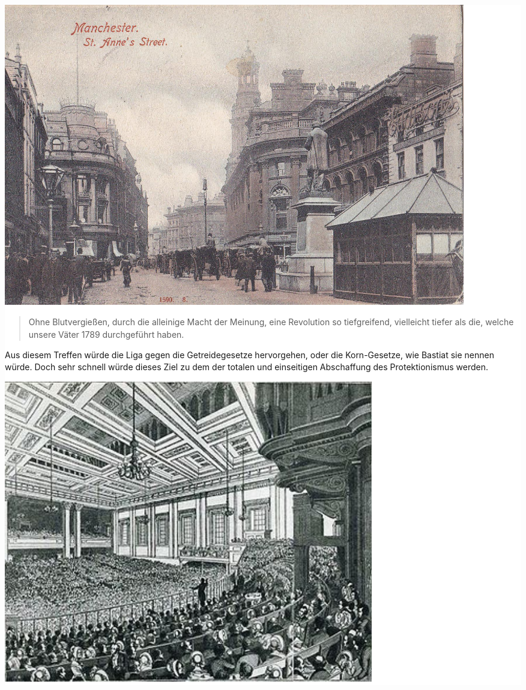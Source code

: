 ![image](assets/en/037.webp)

> Ohne Blutvergießen, durch die alleinige Macht der Meinung, eine Revolution so tiefgreifend, vielleicht tiefer als die, welche unsere Väter 1789 durchgeführt haben.

Aus diesem Treffen würde die Liga gegen die Getreidegesetze hervorgehen, oder die Korn-Gesetze, wie Bastiat sie nennen würde. Doch sehr schnell würde dieses Ziel zu dem der totalen und einseitigen Abschaffung des Protektionismus werden.

![image](assets/en/038.webp)
